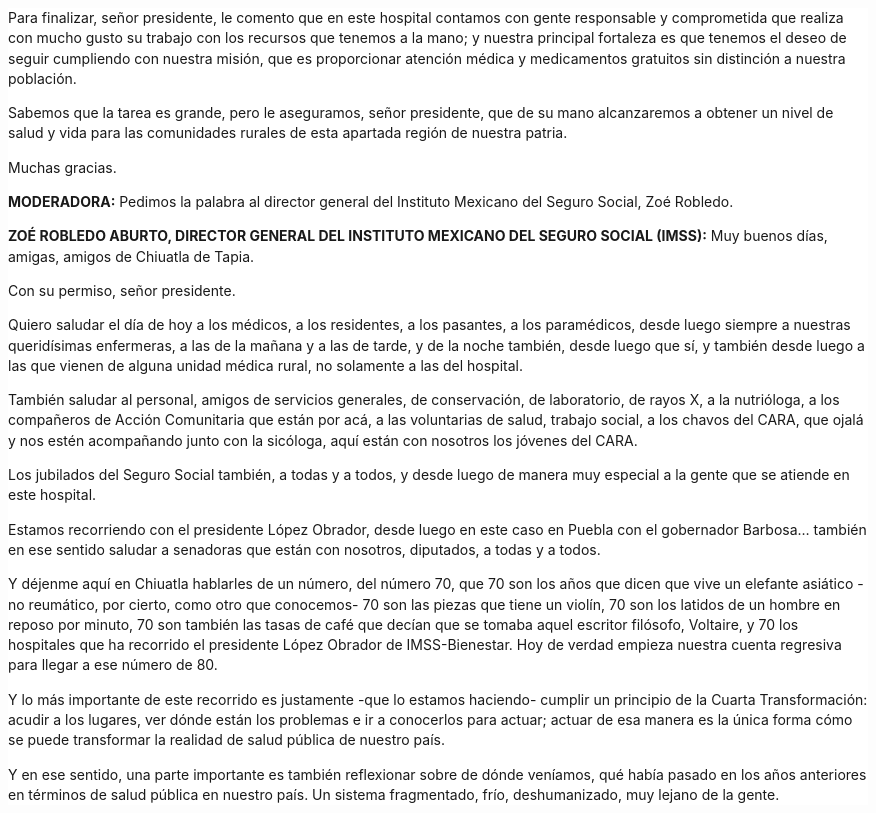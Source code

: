 Para finalizar, señor presidente, le comento que en este hospital contamos con
gente responsable y comprometida que realiza con mucho gusto su trabajo con
los recursos que tenemos a la mano; y nuestra principal fortaleza es que
tenemos el deseo de seguir cumpliendo con nuestra misión, que es proporcionar
atención médica y medicamentos gratuitos sin distinción a nuestra población.

Sabemos que la tarea es grande, pero le aseguramos, señor presidente, que de
su mano alcanzaremos a obtener un nivel de salud y vida para las comunidades
rurales de esta apartada región de nuestra patria.

Muchas gracias.

**MODERADORA:** Pedimos la palabra al director general del Instituto Mexicano
del Seguro Social, Zoé Robledo.

**ZOÉ ROBLEDO ABURTO, DIRECTOR GENERAL DEL INSTITUTO MEXICANO DEL SEGURO
SOCIAL (IMSS):** Muy buenos días, amigas, amigos de Chiuatla de Tapia.

Con su permiso, señor presidente.

Quiero saludar el día de hoy a los médicos, a los residentes, a los pasantes,
a los paramédicos, desde luego siempre a nuestras queridísimas enfermeras, a
las de la mañana y a las de tarde, y de la noche también, desde luego que sí,
y también desde luego a las que vienen de alguna unidad médica rural, no
solamente a las del hospital.

También saludar al personal, amigos de servicios generales, de conservación,
de laboratorio, de rayos X, a la nutrióloga, a los compañeros de Acción
Comunitaria que están por acá, a las voluntarias de salud, trabajo social, a
los chavos del CARA, que ojalá y nos estén acompañando junto con la sicóloga,
aquí están con nosotros los jóvenes del CARA.

Los jubilados del Seguro Social también, a todas y a todos, y desde luego de
manera muy especial a la gente que se atiende en este hospital.

Estamos recorriendo con el presidente López Obrador, desde luego en este caso
en Puebla con el gobernador Barbosa… también en ese sentido saludar a
senadoras que están con nosotros, diputados, a todas y a todos.

Y déjenme aquí en Chiuatla hablarles de un número, del número 70, que 70 son
los años que dicen que vive un elefante asiático -no reumático, por cierto,
como otro que conocemos- 70 son las piezas que tiene un violín, 70 son los
latidos de un hombre en reposo por minuto, 70 son también las tasas de café
que decían que se tomaba aquel escritor filósofo, Voltaire, y 70 los
hospitales que ha recorrido el presidente López Obrador de IMSS-Bienestar. Hoy
de verdad empieza nuestra cuenta regresiva para llegar a ese número de 80.

Y lo más importante de este recorrido es justamente -que lo estamos haciendo-
cumplir un principio de la Cuarta Transformación: acudir a los lugares, ver
dónde están los problemas e ir a conocerlos para actuar; actuar de esa manera
es la única forma cómo se puede transformar la realidad de salud pública de
nuestro país.

Y en ese sentido, una parte importante es también reflexionar sobre de dónde
veníamos, qué había pasado en los años anteriores en términos de salud pública
en nuestro país. Un sistema fragmentado, frío, deshumanizado, muy lejano de la
gente.

